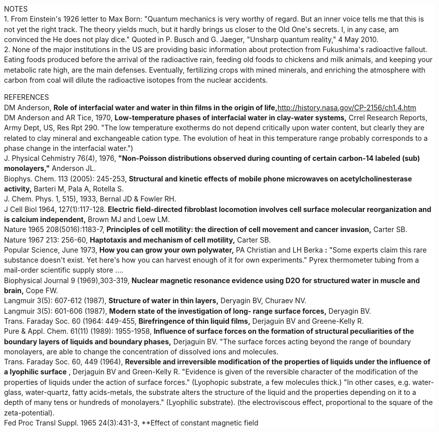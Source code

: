 NOTES  
1\. From Einstein's 1926 letter to Max Born: "Quantum mechanics is very worthy
of regard. But an inner voice tells me that this is not yet the right track.
The theory yields much, but it hardly brings us closer to the Old One's
secrets. I, in any case, am convinced the He does not play dice." Quoted in P.
Busch and G. Jaeger, "Unsharp quantum reality," 4 May 2010.  
2\. None of the major institutions in the US are providing basic information
about protection from Fukushima's radioactive fallout. Eating foods produced
before the arrival of the radioactive rain, feeding old foods to chickens and
milk animals, and keeping your metabolic rate high, are the main defenses.
Eventually, fertilizing crops with mined minerals, and enriching the
atmosphere with carbon from coal will dilute the radioactive isotopes from the
nuclear accidents.  
  
REFERENCES  
DM Anderson, **Role of interfacial water and water in thin films in the origin
of life,**[http://history.nasa.gov/CP-2156/ch1.4.htm  
](http://history.nasa.gov/CP-2156/ch1.4.htm)DM Anderson and AR Tice, 1970,
**Low-temperature phases of interfacial water in clay-water systems,** Crrel
Research Reports, Army Dept, US, Res Rpt 290. "The low temperature exotherms
do not depend critically upon water content, but clearly they are related to
clay mineral and exchangeable cation type. The evolution of heat in this
temperature range probably corresponds to a phase change in the interfacial
water.")  
J. Physical Cehmistry 76(4), 1976, **"Non-Poisson distributions observed
during counting of certain carbon-14 labeled (sub) monolayers,"** Anderson JL.  
Biophys. Chem. 113 (2005): 245-253, **Structural and kinetic effects of mobile
phone microwaves on acetylcholinesterase activity,** Barteri M, Pala A,
Rotella S.  
J. Chem. Phys. 1, 515), 1933, Bernal JD & Fowler RH.  
J Cell Biol 1964, 127(1):117-128. **Electric field-directed fibroblast
locomotion involves cell surface molecular reorganization and is calcium
independent,** Brown MJ and Loew LM.  
Nature 1965 208(5016):1183-7, **Principles of cell motility: the direction of
cell movement and cancer invasion,** Carter SB.  
Nature 1967 213: 256-60, **Haptotaxis and mechanism of cell motility,** Carter
SB.  
Popular Science, June 1973, **How you can grow your own polywater,** PA
Christian and LH Berka **:** "Some experts claim this rare substance doesn't
exist. Yet here's how you can harvest enough of it for own experiments." Pyrex
thermometer tubing from a mail-order scientific supply store ....  
Biophysical Journal 9 (1969),303-319, **Nuclear magnetic resonance evidence
using D2O for structured water in muscle and brain,** Cope FW.  
Langmuir 3(5): 607-612 (1987), **Structure of water in thin layers,** Deryagin
BV, Churaev NV.  
Langmuir 3(5): 601-606 (1987), **Modern state of the investigation of long-
range surface forces,** Deryagin BV.  
Trans. Faraday Soc. 60 (1964: 449-455, **Birefringence of thin liquid films,**
Derjaguin BV and Greene-Kelly R.  
Pure & Appl. Chem. 61(11) (1989): 1955-1958, **Influence of surface forces on
the formation of structural peculiarities of the boundary layers of liquids
and boundary phases,** Derjaguin BV. "The surface forces acting beyond the
range of boundary monolayers, are able to change the concentration of
dissolved ions and molecules.  
Trans. Faraday Soc. 60, 449 (1964), **Reversible and irreversible modification
of the properties of liquids under the influence of a lyophilic surface** ,
Derjaguin BV and Green-Kelly R. "Evidence is given of the reversible character
of the modification of the properties of liquids under the action of surface
forces." (Lyophopic substrate, a few molecules thick.) "In other cases, e.g.
water-glass, water-quartz, fatty acids-metals, the substrate alters the
structure of the liquid and the properties depending on it to a depth of many
tens or hundreds of monolayers." (Lyophilic substrate). (the electroviscous
effect, proportional to the square of the zeta-potential).  
Fed Proc Transl Suppl. 1965 24(3):431-3, **Effect of constant magnetic field